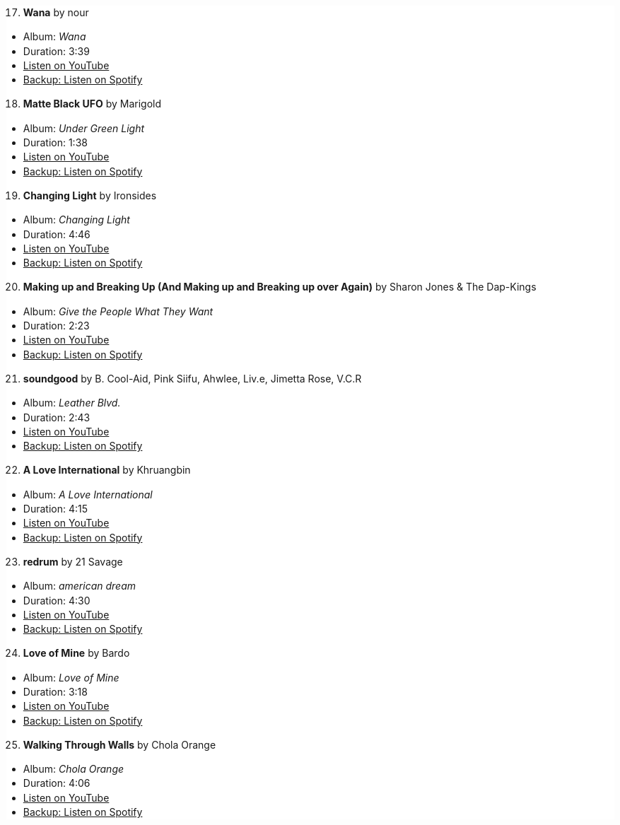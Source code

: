 17. **Wana** by nour
   - Album: *Wana*
   - Duration: 3:39
   - [Listen on YouTube](https://www.youtube.com/watch?v=ypSoh8tDAt8)
   - [Backup: Listen on Spotify](https://open.spotify.com/track/6ygaR0OCPjB2YdBbbNKvss)

18. **Matte Black UFO** by Marigold
   - Album: *Under Green Light*
   - Duration: 1:38
   - [Listen on YouTube](https://www.youtube.com/watch?v=kaDMmVQJWSM)
   - [Backup: Listen on Spotify](https://open.spotify.com/track/4I4f2h9A98RiKkIbdcKD1J)

19. **Changing Light** by Ironsides
   - Album: *Changing Light*
   - Duration: 4:46
   - [Listen on YouTube](https://www.youtube.com/watch?v=8E8sov0HTMk)
   - [Backup: Listen on Spotify](https://open.spotify.com/track/1oIkO7Fns1dQ3OTbKuRo06)

20. **Making up and Breaking Up \(And Making up and Breaking up over Again\)** by Sharon Jones & The Dap\-Kings
   - Album: *Give the People What They Want*
   - Duration: 2:23
   - [Listen on YouTube](https://www.youtube.com/watch?v=_g3_bcGyb5A)
   - [Backup: Listen on Spotify](https://open.spotify.com/track/49xg37cIxgKkBYSmCNoRZ3)

21. **soundgood** by B\. Cool\-Aid, Pink Siifu, Ahwlee, Liv\.e, Jimetta Rose, V\.C\.R
   - Album: *Leather Blvd\.*
   - Duration: 2:43
   - [Listen on YouTube](https://www.youtube.com/watch?v=tY9-vbeygp0)
   - [Backup: Listen on Spotify](https://open.spotify.com/track/798CdilHgi0FdJmhWH4Hqv)

22. **A Love International** by Khruangbin
   - Album: *A Love International*
   - Duration: 4:15
   - [Listen on YouTube](https://www.youtube.com/watch?v=2e4oRKhilhA)
   - [Backup: Listen on Spotify](https://open.spotify.com/track/6Am9eCuCQELrIqImfCLhgM)

23. **redrum** by 21 Savage
   - Album: *american dream*
   - Duration: 4:30
   - [Listen on YouTube](https://www.youtube.com/watch?v=U4mADkt6o-M)
   - [Backup: Listen on Spotify](https://open.spotify.com/track/52eIcoLUM25zbQupAZYoFh)

24. **Love of Mine** by Bardo
   - Album: *Love of Mine*
   - Duration: 3:18
   - [Listen on YouTube](https://www.youtube.com/watch?v=srX-E3ZIM4Y)
   - [Backup: Listen on Spotify](https://open.spotify.com/track/4TMEW7xyWJkv1QiiH3mEko)

25. **Walking Through Walls** by Chola Orange
   - Album: *Chola Orange*
   - Duration: 4:06
   - [Listen on YouTube](https://www.youtube.com/watch?v=06YAc2hRHJ0)
   - [Backup: Listen on Spotify](https://open.spotify.com/track/3azxZ3yud8UFv36yHmpAMG)
